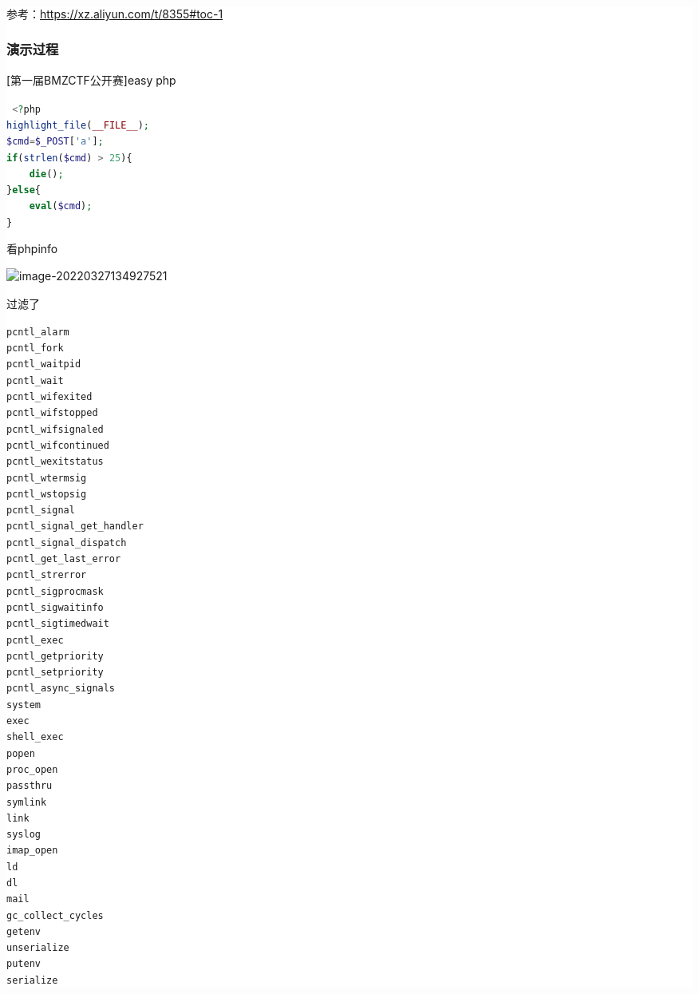 参考：https://xz.aliyun.com/t/8355#toc-1

###  演示过程

[第一届BMZCTF公开赛]easy php

```php
 <?php 
highlight_file(__FILE__);
$cmd=$_POST['a'];
if(strlen($cmd) > 25){
    die();
}else{
    eval($cmd);
} 

```

看phpinfo

![image-20220327134927521](https://z3eyond-top-1304266053.cos.ap-chengdu.myqcloud.com/typora/202203271349711.png)

过滤了

```
pcntl_alarm
pcntl_fork
pcntl_waitpid
pcntl_wait
pcntl_wifexited
pcntl_wifstopped
pcntl_wifsignaled
pcntl_wifcontinued
pcntl_wexitstatus
pcntl_wtermsig
pcntl_wstopsig
pcntl_signal
pcntl_signal_get_handler
pcntl_signal_dispatch
pcntl_get_last_error
pcntl_strerror
pcntl_sigprocmask
pcntl_sigwaitinfo
pcntl_sigtimedwait
pcntl_exec
pcntl_getpriority
pcntl_setpriority
pcntl_async_signals
system
exec
shell_exec
popen
proc_open
passthru
symlink
link
syslog
imap_open
ld
dl
mail
gc_collect_cycles
getenv
unserialize
putenv
serialize
```